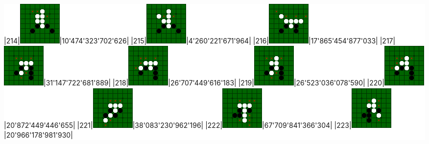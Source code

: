 |214|![Image](https://raw.githubusercontent.com/PanicSheep/ReversiPerftCUDA/master/docs/ply6/------------O------OO------OO------XOX----X---X-----------------.png)|10'474'323'702'626|
|215|![Image](https://raw.githubusercontent.com/PanicSheep/ReversiPerftCUDA/master/docs/ply6/------------O-----O-O------OO------XOX----X---X-----------------.png)|4'260'221'671'964|
|216|![Image](https://raw.githubusercontent.com/PanicSheep/ReversiPerftCUDA/master/docs/ply6/------------------O--------OOOO----XOX----X--X------------------.png)|17'865'454'877'033|
|217|![Image](https://raw.githubusercontent.com/PanicSheep/ReversiPerftCUDA/master/docs/ply6/---------------------------OOO-----XOX----XO-X-------X----------.png)|31'147'722'681'889|
|218|![Image](https://raw.githubusercontent.com/PanicSheep/ReversiPerftCUDA/master/docs/ply6/---------------------------OOO----OXOX----X--X-------X----------.png)|26'707'449'616'183|
|219|![Image](https://raw.githubusercontent.com/PanicSheep/ReversiPerftCUDA/master/docs/ply6/--------------------O------OO------XOX----XO-X-------X----------.png)|26'523'036'078'590|
|220|![Image](https://raw.githubusercontent.com/PanicSheep/ReversiPerftCUDA/master/docs/ply6/--------------------O------OO-----OXOX----X--X-------X----------.png)|20'872'449'446'655|
|221|![Image](https://raw.githubusercontent.com/PanicSheep/ReversiPerftCUDA/master/docs/ply6/---------------------------OOO-----XOX----XOX-----O-------------.png)|38'083'230'962'196|
|222|![Image](https://raw.githubusercontent.com/PanicSheep/ReversiPerftCUDA/master/docs/ply6/---------------------------OOO-----XOX----XXO-------O-----------.png)|67'709'841'366'304|
|223|![Image](https://raw.githubusercontent.com/PanicSheep/ReversiPerftCUDA/master/docs/ply6/--------------------O------OO------XOX----XX-O-----X------------.png)|20'966'178'981'930|